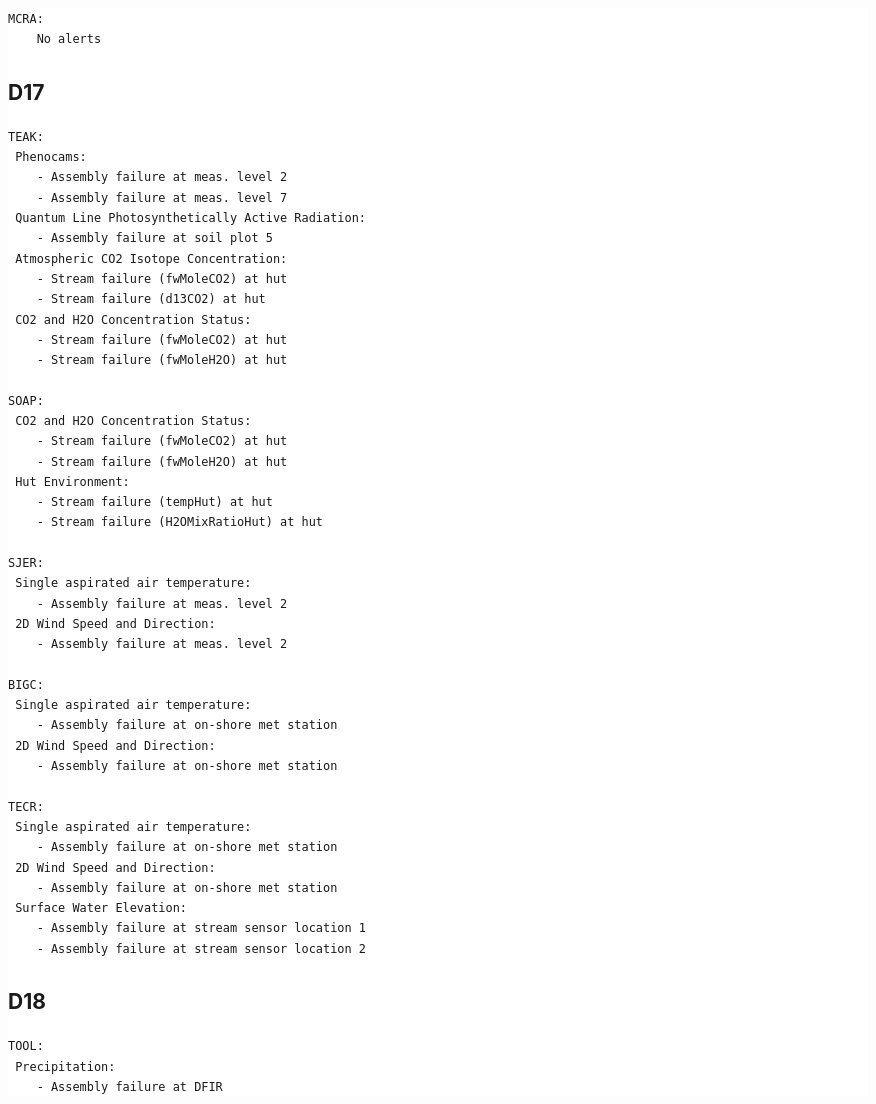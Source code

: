 	MCRA:
		No alerts

## D17

	TEAK:
	 Phenocams:
		- Assembly failure at meas. level 2
		- Assembly failure at meas. level 7
	 Quantum Line Photosynthetically Active Radiation:
		- Assembly failure at soil plot 5
	 Atmospheric CO2 Isotope Concentration:
		- Stream failure (fwMoleCO2) at hut
		- Stream failure (d13CO2) at hut
	 CO2 and H2O Concentration Status:
		- Stream failure (fwMoleCO2) at hut
		- Stream failure (fwMoleH2O) at hut

	SOAP:
	 CO2 and H2O Concentration Status:
		- Stream failure (fwMoleCO2) at hut
		- Stream failure (fwMoleH2O) at hut
	 Hut Environment:
		- Stream failure (tempHut) at hut
		- Stream failure (H2OMixRatioHut) at hut

	SJER:
	 Single aspirated air temperature:
		- Assembly failure at meas. level 2
	 2D Wind Speed and Direction:
		- Assembly failure at meas. level 2

	BIGC:
	 Single aspirated air temperature:
		- Assembly failure at on-shore met station
	 2D Wind Speed and Direction:
		- Assembly failure at on-shore met station

	TECR:
	 Single aspirated air temperature:
		- Assembly failure at on-shore met station
	 2D Wind Speed and Direction:
		- Assembly failure at on-shore met station
	 Surface Water Elevation:
		- Assembly failure at stream sensor location 1
		- Assembly failure at stream sensor location 2

## D18

	TOOL:
	 Precipitation:
		- Assembly failure at DFIR
